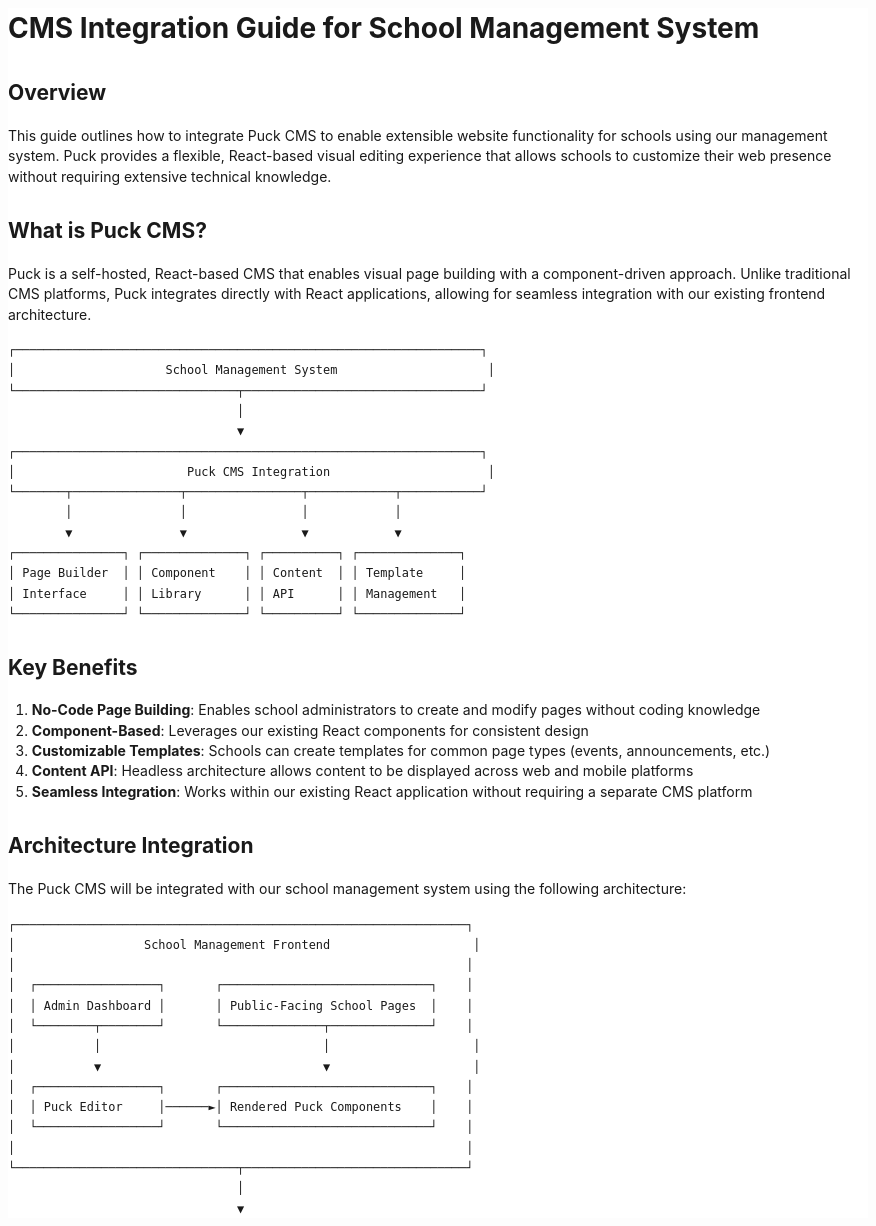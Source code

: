 # CMS Integration Guide for School Management System

## Overview
This guide outlines how to integrate Puck CMS to enable extensible website functionality for schools using our management system. Puck provides a flexible, React-based visual editing experience that allows schools to customize their web presence without requiring extensive technical knowledge.

## What is Puck CMS?

Puck is a self-hosted, React-based CMS that enables visual page building with a component-driven approach. Unlike traditional CMS platforms, Puck integrates directly with React applications, allowing for seamless integration with our existing frontend architecture.

```
┌─────────────────────────────────────────────────────────────────┐
│                     School Management System                     │
└───────────────────────────────┬─────────────────────────────────┘
                                │
                                ▼
┌─────────────────────────────────────────────────────────────────┐
│                        Puck CMS Integration                      │
└───────┬───────────────┬────────────────┬────────────┬───────────┘
        │               │                │            │
        ▼               ▼                ▼            ▼
┌───────────────┐ ┌──────────────┐ ┌──────────┐ ┌──────────────┐
│ Page Builder  │ │ Component    │ │ Content  │ │ Template     │
│ Interface     │ │ Library      │ │ API      │ │ Management   │
└───────────────┘ └──────────────┘ └──────────┘ └──────────────┘
```

## Key Benefits

1. **No-Code Page Building**: Enables school administrators to create and modify pages without coding knowledge
2. **Component-Based**: Leverages our existing React components for consistent design
3. **Customizable Templates**: Schools can create templates for common page types (events, announcements, etc.)
4. **Content API**: Headless architecture allows content to be displayed across web and mobile platforms
5. **Seamless Integration**: Works within our existing React application without requiring a separate CMS platform

## Architecture Integration

The Puck CMS will be integrated with our school management system using the following architecture:

```
┌───────────────────────────────────────────────────────────────┐
│                  School Management Frontend                    │
│                                                               │
│  ┌─────────────────┐       ┌─────────────────────────────┐    │
│  │ Admin Dashboard │       │ Public-Facing School Pages  │    │
│  └────────┬────────┘       └──────────────┬──────────────┘    │
│           │                               │                    │
│           ▼                               ▼                    │
│  ┌─────────────────┐       ┌─────────────────────────────┐    │
│  │ Puck Editor     │──────►│ Rendered Puck Components    │    │
│  └─────────────────┘       └─────────────────────────────┘    │
│                                                               │
└───────────────────────────────┬───────────────────────────────┘
                                │
                                ▼
```